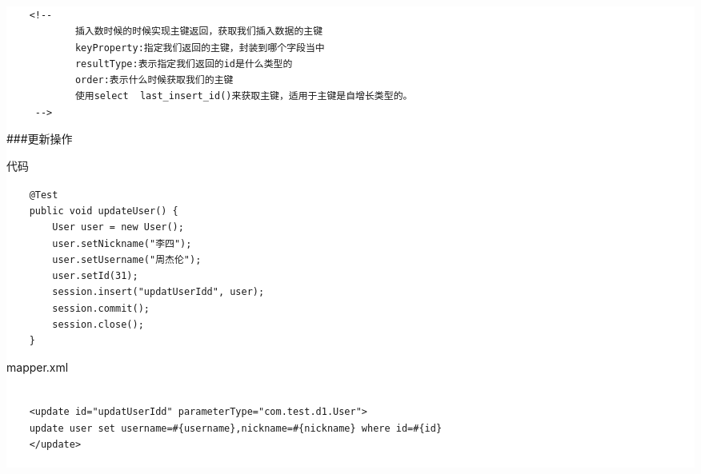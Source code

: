
```
	<!-- 
  			插入数时候的时候实现主键返回，获取我们插入数据的主键
  			keyProperty:指定我们返回的主键，封装到哪个字段当中
  			resultType:表示指定我们返回的id是什么类型的
  			order:表示什么时候获取我们的主键
  			使用select  last_insert_id()来获取主键，适用于主键是自增长类型的。
  	 -->

```


###更新操作


代码

```
	@Test
	public void updateUser() {
		User user = new User();
		user.setNickname("李四");
		user.setUsername("周杰伦");
		user.setId(31);
		session.insert("updatUserIdd", user);
		session.commit();
		session.close();
	}

```

mapper.xml	

```

	<update id="updatUserIdd" parameterType="com.test.d1.User">
	update user set username=#{username},nickname=#{nickname} where id=#{id}
	</update>


```


